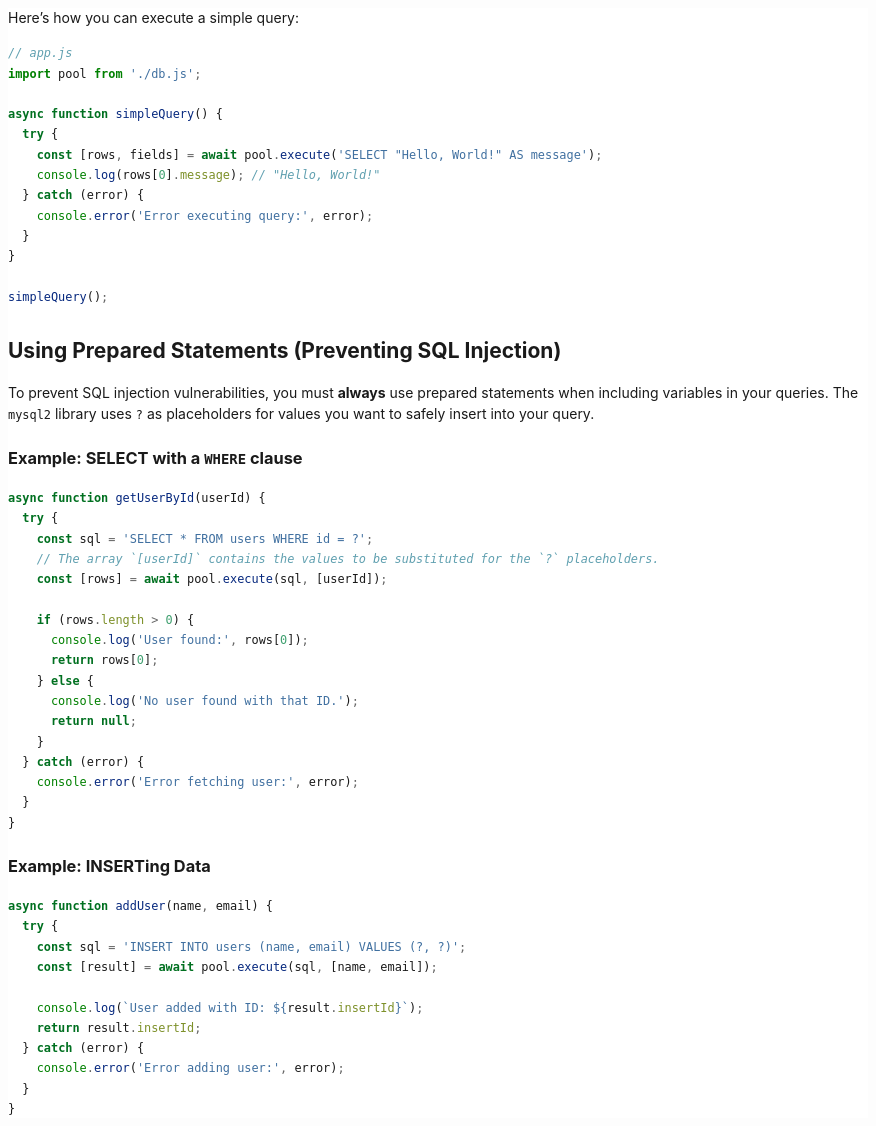 Here’s how you can execute a simple query:

```javascript
// app.js
import pool from './db.js';

async function simpleQuery() {
  try {
    const [rows, fields] = await pool.execute('SELECT "Hello, World!" AS message');
    console.log(rows[0].message); // "Hello, World!"
  } catch (error) {
    console.error('Error executing query:', error);
  }
}

simpleQuery();
```

## Using Prepared Statements (Preventing SQL Injection)

To prevent SQL injection vulnerabilities, you must **always** use prepared statements when including variables in your queries. The `mysql2` library uses `?` as placeholders for values you want to safely insert into your query.

### Example: SELECT with a `WHERE` clause

```javascript
async function getUserById(userId) {
  try {
    const sql = 'SELECT * FROM users WHERE id = ?';
    // The array `[userId]` contains the values to be substituted for the `?` placeholders.
    const [rows] = await pool.execute(sql, [userId]);

    if (rows.length > 0) {
      console.log('User found:', rows[0]);
      return rows[0];
    } else {
      console.log('No user found with that ID.');
      return null;
    }
  } catch (error) {
    console.error('Error fetching user:', error);
  }
}
```

### Example: INSERTing Data

```javascript
async function addUser(name, email) {
  try {
    const sql = 'INSERT INTO users (name, email) VALUES (?, ?)';
    const [result] = await pool.execute(sql, [name, email]);

    console.log(`User added with ID: ${result.insertId}`);
    return result.insertId;
  } catch (error) {
    console.error('Error adding user:', error);
  }
}
```
